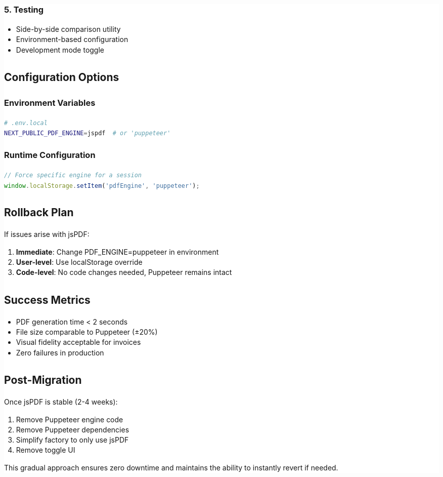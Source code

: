 ### 5. **Testing**
- Side-by-side comparison utility
- Environment-based configuration
- Development mode toggle

## Configuration Options

### Environment Variables
```bash
# .env.local
NEXT_PUBLIC_PDF_ENGINE=jspdf  # or 'puppeteer'
```

### Runtime Configuration
```javascript
// Force specific engine for a session
window.localStorage.setItem('pdfEngine', 'puppeteer');
```

## Rollback Plan

If issues arise with jsPDF:

1. **Immediate**: Change PDF_ENGINE=puppeteer in environment
2. **User-level**: Use localStorage override
3. **Code-level**: No code changes needed, Puppeteer remains intact

## Success Metrics

- PDF generation time < 2 seconds
- File size comparable to Puppeteer (±20%)
- Visual fidelity acceptable for invoices
- Zero failures in production

## Post-Migration

Once jsPDF is stable (2-4 weeks):
1. Remove Puppeteer engine code
2. Remove Puppeteer dependencies
3. Simplify factory to only use jsPDF
4. Remove toggle UI

This gradual approach ensures zero downtime and maintains the ability to instantly revert if needed.
